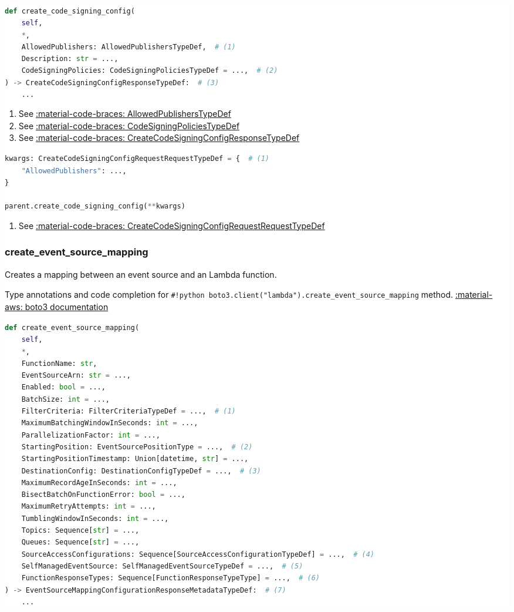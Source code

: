 ```python title="Method definition"
def create_code_signing_config(
    self,
    *,
    AllowedPublishers: AllowedPublishersTypeDef,  # (1)
    Description: str = ...,
    CodeSigningPolicies: CodeSigningPoliciesTypeDef = ...,  # (2)
) -> CreateCodeSigningConfigResponseTypeDef:  # (3)
    ...
```

1. See [:material-code-braces: AllowedPublishersTypeDef](./type_defs.md#allowedpublisherstypedef) 
2. See [:material-code-braces: CodeSigningPoliciesTypeDef](./type_defs.md#codesigningpoliciestypedef) 
3. See [:material-code-braces: CreateCodeSigningConfigResponseTypeDef](./type_defs.md#createcodesigningconfigresponsetypedef) 


```python title="Usage example with kwargs"
kwargs: CreateCodeSigningConfigRequestRequestTypeDef = {  # (1)
    "AllowedPublishers": ...,
}

parent.create_code_signing_config(**kwargs)
```

1. See [:material-code-braces: CreateCodeSigningConfigRequestRequestTypeDef](./type_defs.md#createcodesigningconfigrequestrequesttypedef) 

### create\_event\_source\_mapping

Creates a mapping between an event source and an Lambda function.

Type annotations and code completion for `#!python boto3.client("lambda").create_event_source_mapping` method.
[:material-aws: boto3 documentation](https://boto3.amazonaws.com/v1/documentation/api/latest/reference/services/lambda.html#Lambda.Client.create_event_source_mapping)

```python title="Method definition"
def create_event_source_mapping(
    self,
    *,
    FunctionName: str,
    EventSourceArn: str = ...,
    Enabled: bool = ...,
    BatchSize: int = ...,
    FilterCriteria: FilterCriteriaTypeDef = ...,  # (1)
    MaximumBatchingWindowInSeconds: int = ...,
    ParallelizationFactor: int = ...,
    StartingPosition: EventSourcePositionType = ...,  # (2)
    StartingPositionTimestamp: Union[datetime, str] = ...,
    DestinationConfig: DestinationConfigTypeDef = ...,  # (3)
    MaximumRecordAgeInSeconds: int = ...,
    BisectBatchOnFunctionError: bool = ...,
    MaximumRetryAttempts: int = ...,
    TumblingWindowInSeconds: int = ...,
    Topics: Sequence[str] = ...,
    Queues: Sequence[str] = ...,
    SourceAccessConfigurations: Sequence[SourceAccessConfigurationTypeDef] = ...,  # (4)
    SelfManagedEventSource: SelfManagedEventSourceTypeDef = ...,  # (5)
    FunctionResponseTypes: Sequence[FunctionResponseTypeType] = ...,  # (6)
) -> EventSourceMappingConfigurationResponseMetadataTypeDef:  # (7)
    ...
```
